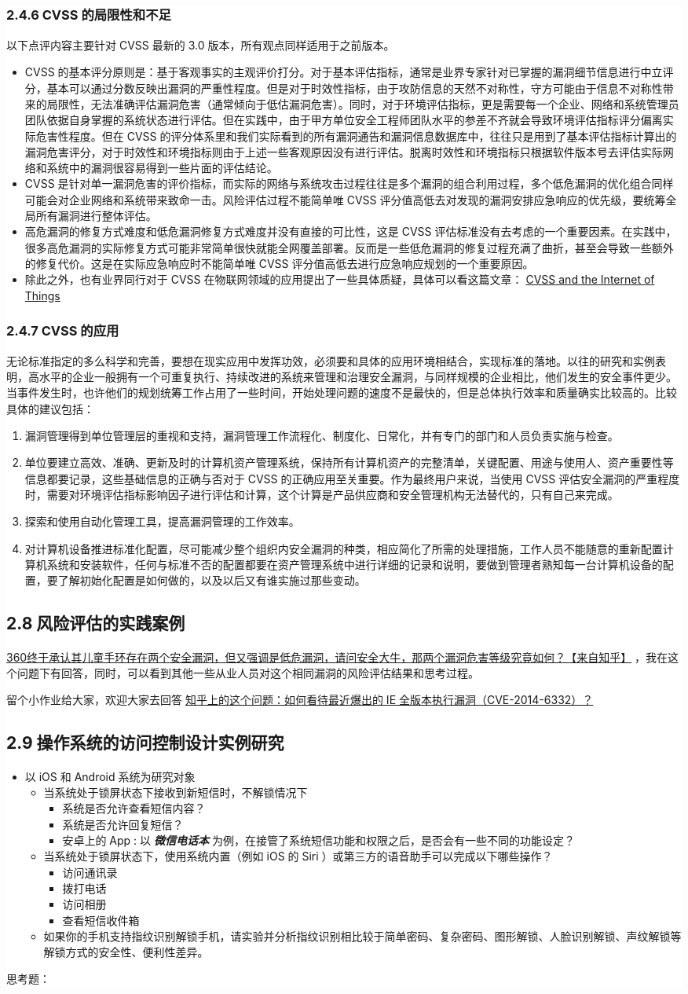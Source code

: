 ### 2.4.6 CVSS 的局限性和不足

以下点评内容主要针对 CVSS 最新的 3.0 版本，所有观点同样适用于之前版本。

* CVSS 的基本评分原则是：基于客观事实的主观评价打分。对于基本评估指标，通常是业界专家针对已掌握的漏洞细节信息进行中立评分，基本可以通过分数反映出漏洞的严重性程度。但是对于时效性指标，由于攻防信息的天然不对称性，守方可能由于信息不对称性带来的局限性，无法准确评估漏洞危害（通常倾向于低估漏洞危害）。同时，对于环境评估指标，更是需要每一个企业、网络和系统管理员团队依据自身掌握的系统状态进行评估。但在实践中，由于甲方单位安全工程师团队水平的参差不齐就会导致环境评估指标评分偏离实际危害性程度。但在 CVSS 的评分体系里和我们实际看到的所有漏洞通告和漏洞信息数据库中，往往只是用到了基本评估指标计算出的漏洞危害评分，对于时效性和环境指标则由于上述一些客观原因没有进行评估。脱离时效性和环境指标只根据软件版本号去评估实际网络和系统中的漏洞很容易得到一些片面的评估结论。
* CVSS 是针对单一漏洞危害的评价指标，而实际的网络与系统攻击过程往往是多个漏洞的组合利用过程，多个低危漏洞的优化组合同样可能会对企业网络和系统带来致命一击。风险评估过程不能简单唯 CVSS 评分值高低去对发现的漏洞安排应急响应的优先级，要统筹全局所有漏洞进行整体评估。
* 高危漏洞的修复方式难度和低危漏洞修复方式难度并没有直接的可比性，这是 CVSS 评估标准没有去考虑的一个重要因素。在实践中，很多高危漏洞的实际修复方式可能非常简单很快就能全网覆盖部署。反而是一些低危漏洞的修复过程充满了曲折，甚至会导致一些额外的修复代价。这是在实际应急响应时不能简单唯 CVSS 评分值高低去进行应急响应规划的一个重要原因。
* 除此之外，也有业界同行对于 CVSS 在物联网领域的应用提出了一些具体质疑，具体可以看这篇文章： [CVSS and the Internet of Things](https://insights.sei.cmu.edu/cert/2015/09/cvss-and-the-internet-of-things.html)

###  2.4.7 CVSS 的应用

无论标准指定的多么科学和完善，要想在现实应用中发挥功效，必须要和具体的应用环境相结合，实现标准的落地。以往的研究和实例表明，高水平的企业一般拥有一个可重复执行、持续改进的系统来管理和治理安全漏洞，与同样规模的企业相比，他们发生的安全事件更少。当事件发生时，也许他们的规划统筹工作占用了一些时间，开始处理问题的速度不是最快的，但是总体执行效率和质量确实比较高的。比较具体的建议包括：

1.  漏洞管理得到单位管理层的重视和支持，漏洞管理工作流程化、制度化、日常化，并有专门的部门和人员负责实施与检查。

2.  单位要建立高效、准确、更新及时的计算机资产管理系统，保持所有计算机资产的完整清单，关键配置、用途与使用人、资产重要性等信息都要记录，这些基础信息的正确与否对于 CVSS 的正确应用至关重要。作为最终用户来说，当使用 CVSS 评估安全漏洞的严重程度时，需要对环境评估指标影响因子进行评估和计算，这个计算是产品供应商和安全管理机构无法替代的，只有自己来完成。

3.  探索和使用自动化管理工具，提高漏洞管理的工作效率。

4.  对计算机设备推进标准化配置，尽可能减少整个组织内安全漏洞的种类，相应简化了所需的处理措施，工作人员不能随意的重新配置计算机系统和安装软件，任何与标准不否的配置都要在资产管理系统中进行详细的记录和说明，要做到管理者熟知每一台计算机设备的配置，要了解初始化配置是如何做的，以及以后又有谁实施过那些变动。

## 2.8 风险评估的实践案例

[360终于承认其儿童手环存在两个安全漏洞，但又强调是低危漏洞，请问安全大牛，那两个漏洞危害等级究竟如何？【来自知乎】](http://www.zhihu.com/question/26373469) ，我在这个问题下有回答，同时，可以看到其他一些从业人员对这个相同漏洞的风险评估结果和思考过程。

留个小作业给大家，欢迎大家去回答 [知乎上的这个问题：如何看待最近爆出的 IE 全版本执行漏洞（CVE-2014-6332）？](http://www.zhihu.com/question/26653127)

## 2.9 操作系统的访问控制设计实例研究

* 以 iOS 和 Android 系统为研究对象
    * 当系统处于锁屏状态下接收到新短信时，不解锁情况下
        * 系统是否允许查看短信内容？
        * 系统是否允许回复短信？
        * 安卓上的 App : 以 ***微信电话本*** 为例，在接管了系统短信功能和权限之后，是否会有一些不同的功能设定？
    * 当系统处于锁屏状态下，使用系统内置（例如 iOS 的 Siri ）或第三方的语音助手可以完成以下哪些操作？
        * 访问通讯录
        * 拨打电话
        * 访问相册
        * 查看短信收件箱
    * 如果你的手机支持指纹识别解锁手机，请实验并分析指纹识别相比较于简单密码、复杂密码、图形解锁、人脸识别解锁、声纹解锁等解锁方式的安全性、便利性差异。

思考题：
